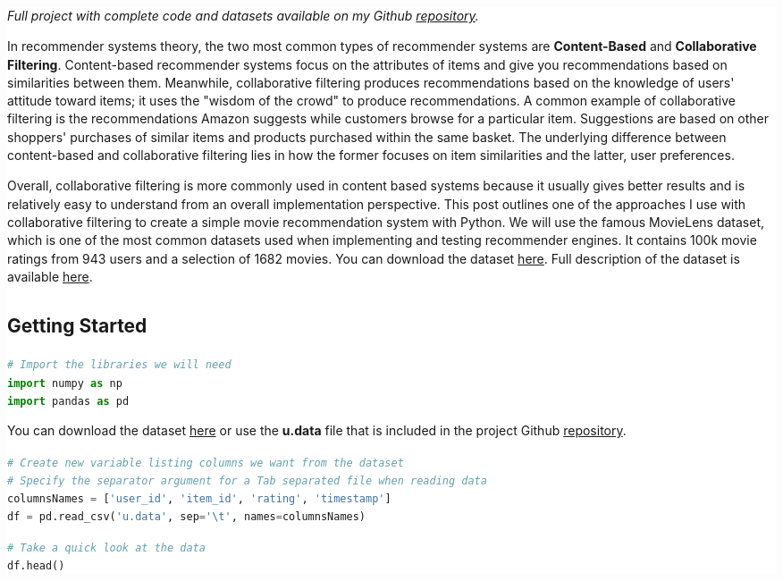 *Full project with complete code and datasets available on my Github [repository](https://github.com/ruthgn/Movie-Recommendation-System).*

In recommender systems theory, the two most common types of recommender systems are **Content-Based** and **Collaborative Filtering**. Content-based recommender systems focus on the attributes of items and give you recommendations based on similarities between them. Meanwhile, collaborative filtering produces recommendations based on the knowledge of users' attitude toward items; it uses the "wisdom of the crowd" to produce recommendations. A common example of collaborative filtering is the recommendations Amazon suggests while customers browse for a particular item. Suggestions are based on other shoppers' purchases of similar items and products purchased within the same basket.
The underlying difference between content-based and collaborative filtering lies in how the former focuses on item similarities and the latter, user preferences.

Overall, collaborative filtering is more commonly used in content based systems because it usually gives better results and is relatively easy to understand from an overall implementation perspective. This post outlines one of the approaches I use with collaborative filtering to create a simple movie recommendation system with Python. We will use the famous MovieLens dataset, which is one of the most common datasets used when implementing and testing recommender engines. It contains 100k movie ratings from 943 users and a selection of 1682 movies. You can download the dataset [here](http://files.grouplens.org/datasets/movielens/ml-100k.zip). Full description of the dataset is available [here](http://files.grouplens.org/datasets/movielens/ml-100k-README.txt).  

## Getting Started


```python
# Import the libraries we will need
import numpy as np
import pandas as pd
```

You can download the dataset [here](http://files.grouplens.org/datasets/movielens/ml-100k.zip) or use the **u.data** file that is included in the project Github [repository](https://github.com/ruthgn/Movie-Recommendation-System).


```python
# Create new variable listing columns we want from the dataset
# Specify the separator argument for a Tab separated file when reading data
columnsNames = ['user_id', 'item_id', 'rating', 'timestamp']
df = pd.read_csv('u.data', sep='\t', names=columnsNames)
```


```python
# Take a quick look at the data
df.head()
```




<div>
<style scoped>
    .dataframe tbody tr th:only-of-type {
        vertical-align: middle;
    }
